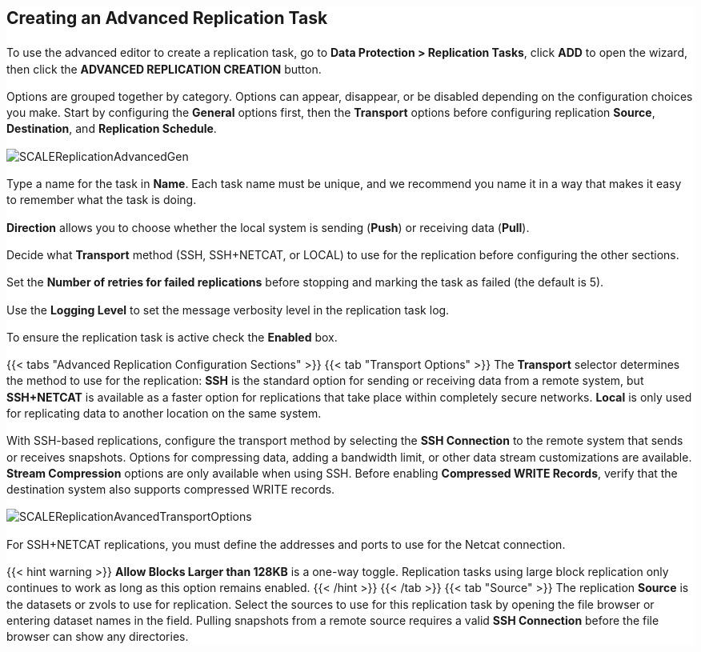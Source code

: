 ## Creating an Advanced Replication Task

To use the advanced editor to create a replication task, go to **Data Protection > Replication Tasks**, click **ADD** to open the wizard, then click the **ADVANCED REPLICATION CREATION** button.

Options are grouped together by category.
Options can appear, disappear, or be disabled depending on the configuration choices you make.
Start by configuring the **General** options first, then the **Transport** options before configuring replication **Source**,  **Destination**, and **Replication Schedule**.

![SCALEReplicationAdvancedGen](/images/SCALE/SCALEAdvRepGeneral.png "Advance Replication: General")

Type a name for the task in **Name**.
Each task name must be unique, and we recommend you name it in a way that makes it easy to remember what the task is doing.

**Direction** allows you to choose whether the local system is sending (**Push**) or receiving data (**Pull**).

Decide what **Transport** method (SSH, SSH+NETCAT, or LOCAL) to use for the replication before configuring the other sections.

Set the **Number of retries for failed replications** before stopping and marking the task as failed (the default is 5).

Use the **Logging Level** to set the message verbosity level in the replication task log. 

To ensure the replication task is active check the **Enabled** box.


{{< tabs "Advanced Replication Configuration Sections" >}}
{{< tab "Transport Options" >}}
The **Transport** selector determines the method to use for the replication:
**SSH** is the standard option for sending or receiving data from a remote system, but **SSH+NETCAT** is available as a faster option for replications that take place within completely secure networks.
**Local** is only used for replicating data to another location on the same system.

With SSH-based replications, configure the transport method by selecting the **SSH Connection** to the remote system that sends or receives snapshots.
Options for compressing data, adding a bandwidth limit, or other data stream customizations are available. **Stream Compression** options are only available when using SSH. Before enabling **Compressed WRITE Records**, verify that the destination system also supports compressed WRITE records. 

![SCALEReplicationAvancedTransportOptions](/images/SCALE/SCALEAdvRepTransport.png "Advanced Replication: Transport")

For SSH+NETCAT replications, you must define the addresses and ports to use for the Netcat connection.

{{< hint warning >}}
**Allow Blocks Larger than 128KB** is a one-way toggle.
Replication tasks using large block replication only continues to work as long as this option remains enabled.
{{< /hint >}}
{{< /tab >}}
{{< tab "Source" >}}
The replication **Source** is the datasets or zvols to use for replication.
Select the sources to use for this replication task by opening the file browser or entering dataset names in the field.
Pulling snapshots from a remote source requires a valid **SSH Connection** before the file browser can show any directories.
